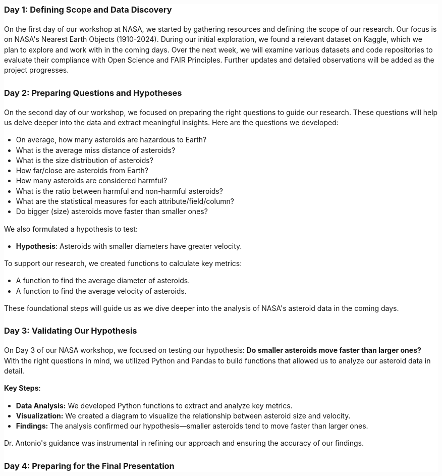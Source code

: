### Day 1: Defining Scope and Data Discovery

On the first day of our workshop at NASA, we started by gathering resources and defining the scope of our research. Our focus is on NASA's Nearest Earth Objects (1910-2024). During our initial exploration, we found a relevant dataset on Kaggle, which we plan to explore and work with in the coming days. Over the next week, we will examine various datasets and code repositories to evaluate their compliance with Open Science and FAIR Principles. Further updates and detailed observations will be added as the project progresses.

### Day 2: Preparing Questions and Hypotheses

On the second day of our workshop, we focused on preparing the right questions to guide our research. These questions will help us delve deeper into the data and extract meaningful insights. Here are the questions we developed:

- On average, how many asteroids are hazardous to Earth?
- What is the average miss distance of asteroids?
- What is the size distribution of asteroids?
- How far/close are asteroids from Earth?
- How many asteroids are considered harmful?
- What is the ratio between harmful and non-harmful asteroids?
- What are the statistical measures for each attribute/field/column?
- Do bigger (size) asteroids move faster than smaller ones?

We also formulated a hypothesis to test:

- **Hypothesis**: Asteroids with smaller diameters have greater velocity.

To support our research, we created functions to calculate key metrics:

- A function to find the average diameter of asteroids.
- A function to find the average velocity of asteroids.

These foundational steps will guide us as we dive deeper into the analysis of NASA's asteroid data in the coming days.

### Day 3: Validating Our Hypothesis

On Day 3 of our NASA workshop, we focused on testing our hypothesis: **Do smaller asteroids move faster than larger ones?** With the right questions in mind, we utilized Python and Pandas to build functions that allowed us to analyze our asteroid data in detail.

**Key Steps**:

- **Data Analysis:** We developed Python functions to extract and analyze key metrics.
- **Visualization:** We created a diagram to visualize the relationship between asteroid size and velocity.
- **Findings:** The analysis confirmed our hypothesis—smaller asteroids tend to move faster than larger ones.

Dr. Antonio's guidance was instrumental in refining our approach and ensuring the accuracy of our findings.

### Day 4: Preparing for the Final Presentation
